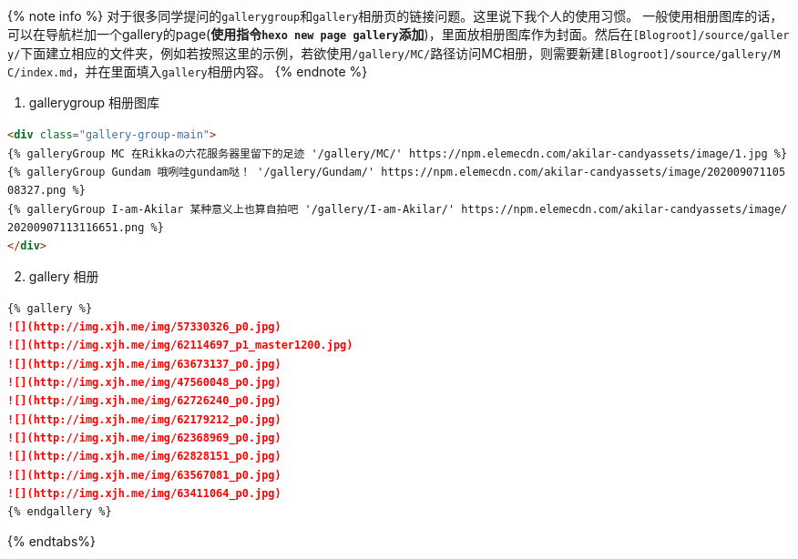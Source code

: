 


{% note info %}
对于很多同学提问的`gallerygroup`和`gallery`相册页的链接问题。这里说下我个人的使用习惯。
一般使用相册图库的话，可以在导航栏加一个gallery的page(**使用指令`hexo new page gallery`添加**)，里面放相册图库作为封面。然后在`[Blogroot]/source/gallery/`下面建立相应的文件夹，例如若按照这里的示例，若欲使用`/gallery/MC/`路径访问MC相册，则需要新建`[Blogroot]/source/gallery/MC/index.md`，并在里面填入`gallery`相册内容。
{% endnote %}

1. gallerygroup 相册图库
  ```markdown
  <div class="gallery-group-main">
  {% galleryGroup MC 在Rikkaの六花服务器里留下的足迹 '/gallery/MC/' https://npm.elemecdn.com/akilar-candyassets/image/1.jpg %}
  {% galleryGroup Gundam 哦咧哇gundam哒！ '/gallery/Gundam/' https://npm.elemecdn.com/akilar-candyassets/image/20200907110508327.png %}
  {% galleryGroup I-am-Akilar 某种意义上也算自拍吧 '/gallery/I-am-Akilar/' https://npm.elemecdn.com/akilar-candyassets/image/20200907113116651.png %}
  </div>
  ```

2. gallery 相册
  ```markdown
  {% gallery %}
  ![](http://img.xjh.me/img/57330326_p0.jpg)
  ![](http://img.xjh.me/img/62114697_p1_master1200.jpg)
  ![](http://img.xjh.me/img/63673137_p0.jpg)
  ![](http://img.xjh.me/img/47560048_p0.jpg)
  ![](http://img.xjh.me/img/62726240_p0.jpg)
  ![](http://img.xjh.me/img/62179212_p0.jpg)
  ![](http://img.xjh.me/img/62368969_p0.jpg)
  ![](http://img.xjh.me/img/62828151_p0.jpg)
  ![](http://img.xjh.me/img/63567081_p0.jpg)
  ![](http://img.xjh.me/img/63411064_p0.jpg)
  {% endgallery %}
  ```

{% endtabs%}

